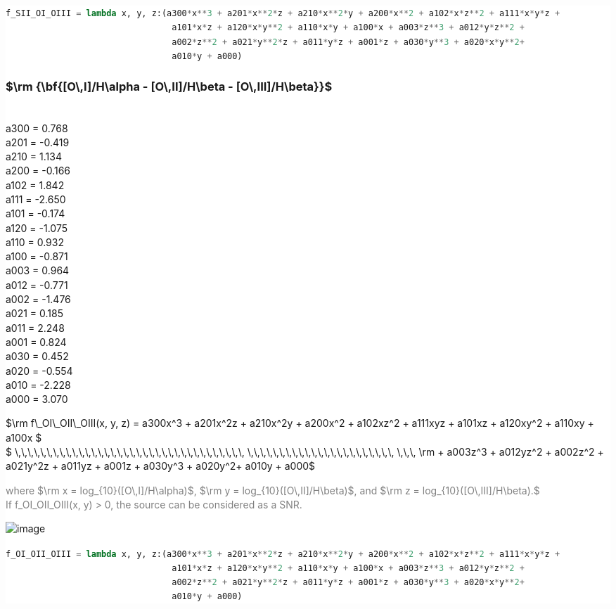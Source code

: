 
```python
f_SII_OI_OIII = lambda x, y, z:(a300*x**3 + a201*x**2*z + a210*x**2*y + a200*x**2 + a102*x*z**2 + a111*x*y*z + 
                                 a101*x*z + a120*x*y**2 + a110*x*y + a100*x + a003*z**3 + a012*y*z**2 + 
                                 a002*z**2 + a021*y**2*z + a011*y*z + a001*z + a030*y**3 + a020*x*y**2+  
                                 a010*y + a000)
```

### $`\rm {\bf{[O\,I]/H\alpha - [O\,II]/H\beta - [O\,III]/H\beta}}`$ 
<br> a300 =   0.768
<br> a201 =  -0.419
<br> a210 =   1.134
<br> a200 =  -0.166
<br> a102 =   1.842
<br> a111 =  -2.650
<br> a101 =  -0.174
<br> a120 =  -1.075
<br> a110 =   0.932
<br> a100 =  -0.871
<br> a003 =   0.964
<br> a012 =  -0.771
<br> a002 =  -1.476
<br> a021 =   0.185
<br> a011 =   2.248
<br> a001 =   0.824
<br> a030 =   0.452 
<br> a020 =  -0.554
<br> a010 =  -2.228
<br> a000 =   3.070

$`\rm f\_OI\_OII\_OIII(x, y, z) = a300x^3 + a201x^2z + a210x^2y + a200x^2 + a102xz^2 + a111xyz +  a101xz  + a120xy^2 + a110xy  + a100x `$ <br>  $` \,\,\,\,\,\,\,\,\,\,\,\,\,\,\,\,\,\,\,\,\,\,\,\,\,\,\,\,\,\,\,\,\,\,\,\, \,\,\,\,\,\,\,\,\,\,\,\,\,\,\,\,\,\,\,\,\,\,\, \,\,\, \rm + a003z^3 + a012yz^2 +  a002z^2 + a021y^2z + a011yz + a001z    + a030y^3   + a020y^2+  a010y + a000`$

<font color='gray'>  where $`\rm x = log_{10}([O\,I]/H\alpha)`$, $`\rm y = log_{10}([O\,II]/H\beta)`$, and $`\rm z = log_{10}([O\,III]/H\beta).`$ </font>
<br> <font color='gray'> If f_OI_OII_OIII(x, y) > 0, the source can be considered as a SNR. </font>


![image](https://github.com/mariakop21/Diagnostics/assets/25170839/840ff838-65b5-4540-aca0-4705d898118f)


```python
f_OI_OII_OIII = lambda x, y, z:(a300*x**3 + a201*x**2*z + a210*x**2*y + a200*x**2 + a102*x*z**2 + a111*x*y*z + 
                                 a101*x*z + a120*x*y**2 + a110*x*y + a100*x + a003*z**3 + a012*y*z**2 + 
                                 a002*z**2 + a021*y**2*z + a011*y*z + a001*z + a030*y**3 + a020*x*y**2+  
                                 a010*y + a000)
```

